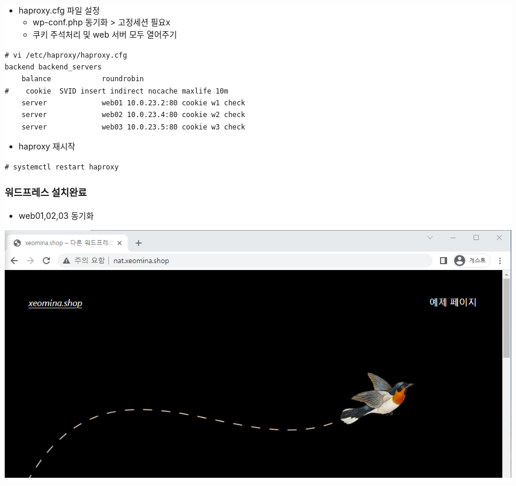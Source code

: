 * haproxy.cfg 파일 설정
  * wp-conf.php 동기화 > 고정세션 필요x
  * 쿠키 주석처리 및 web 서버 모두 열어주기

```
# vi /etc/haproxy/haproxy.cfg
backend backend_servers
    balance            roundrobin
#    cookie  SVID insert indirect nocache maxlife 10m
    server             web01 10.0.23.2:80 cookie w1 check
    server             web02 10.0.23.4:80 cookie w2 check
    server             web03 10.0.23.5:80 cookie w3 check
```

* haproxy 재시작

```
# systemctl restart haproxy
```



### 워드프레스 설치완료

* web01,02,03 동기화

![image-20220428154414069](md-images/0428/image-20220428154414069.png)